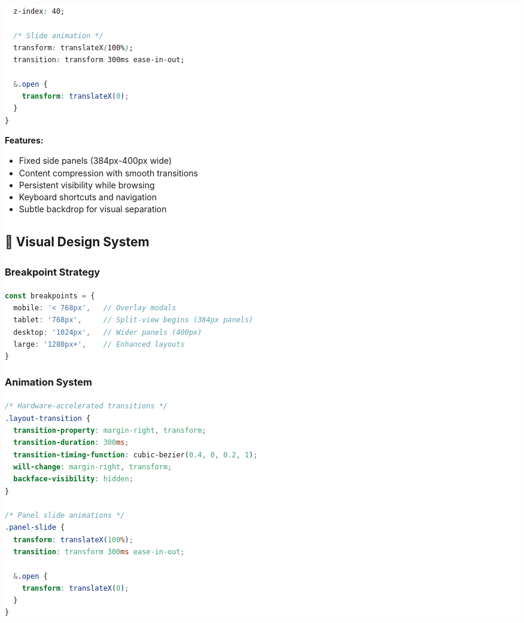 ```css
  z-index: 40;
  
  /* Slide animation */
  transform: translateX(100%);
  transition: transform 300ms ease-in-out;
  
  &.open {
    transform: translateX(0);
  }
}
```

**Features:**
- Fixed side panels (384px-400px wide)
- Content compression with smooth transitions
- Persistent visibility while browsing
- Keyboard shortcuts and navigation
- Subtle backdrop for visual separation

## 🎨 Visual Design System

### Breakpoint Strategy
```typescript
const breakpoints = {
  mobile: '< 768px',   // Overlay modals
  tablet: '768px',     // Split-view begins (384px panels)
  desktop: '1024px',   // Wider panels (400px)
  large: '1280px+',    // Enhanced layouts
}
```

### Animation System
```css
/* Hardware-accelerated transitions */
.layout-transition {
  transition-property: margin-right, transform;
  transition-duration: 300ms;
  transition-timing-function: cubic-bezier(0.4, 0, 0.2, 1);
  will-change: margin-right, transform;
  backface-visibility: hidden;
}

/* Panel slide animations */
.panel-slide {
  transform: translateX(100%);
  transition: transform 300ms ease-in-out;
  
  &.open {
    transform: translateX(0);
  }
}
```
